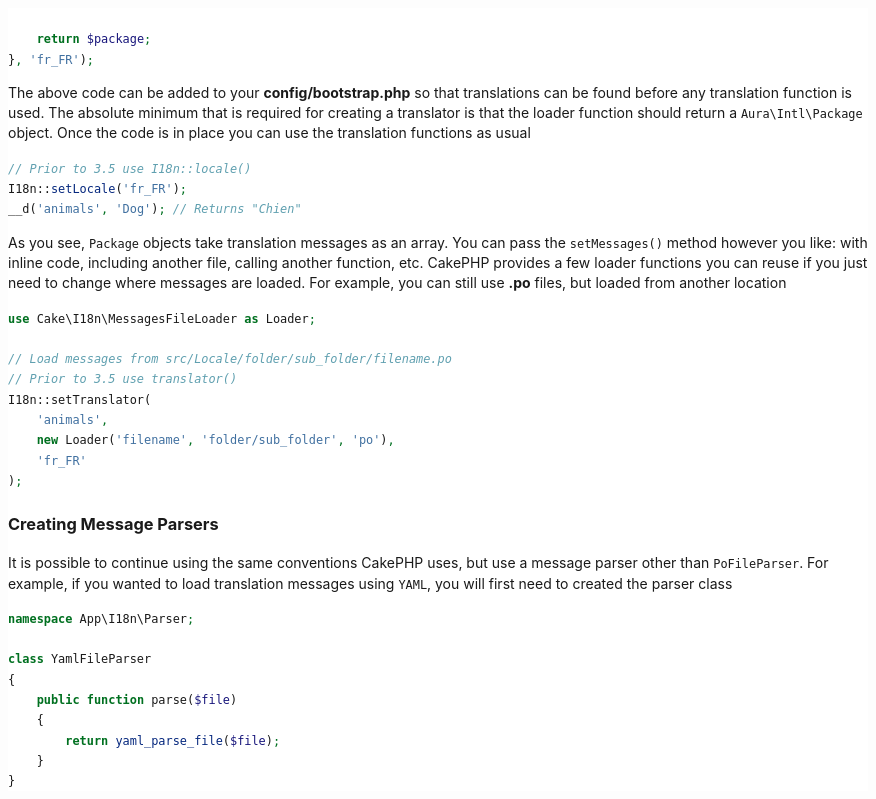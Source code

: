 ```php

    return $package;
}, 'fr_FR');

```

The above code can be added to your **config/bootstrap.php** so that
translations can be found before any translation function is used. The absolute
minimum that is required for creating a translator is that the loader function
should return a `Aura\Intl\Package` object. Once the code is in place you can
use the translation functions as usual

```php
// Prior to 3.5 use I18n::locale()
I18n::setLocale('fr_FR');
__d('animals', 'Dog'); // Returns "Chien"

```

As you see, `Package` objects take translation messages as an array. You can
pass the `setMessages()` method however you like: with inline code, including
another file, calling another function, etc. CakePHP provides a few loader
functions you can reuse if you just need to change where messages are loaded.
For example, you can still use **.po** files, but loaded from another location

```php
use Cake\I18n\MessagesFileLoader as Loader;

// Load messages from src/Locale/folder/sub_folder/filename.po
// Prior to 3.5 use translator()
I18n::setTranslator(
    'animals',
    new Loader('filename', 'folder/sub_folder', 'po'),
    'fr_FR'
);

```

### Creating Message Parsers

It is possible to continue using the same conventions CakePHP uses, but use
a message parser other than `PoFileParser`. For example, if you wanted to load
translation messages using `YAML`, you will first need to created the parser
class

```php
namespace App\I18n\Parser;

class YamlFileParser
{
    public function parse($file)
    {
        return yaml_parse_file($file);
    }
}

```
